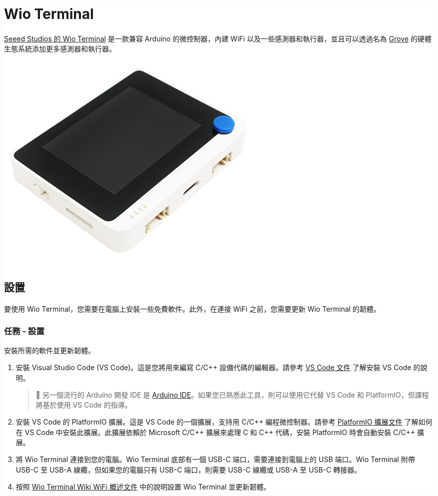 
# Wio Terminal

[Seeed Studios 的 Wio Terminal](https://www.seeedstudio.com/Wio-Terminal-p-4509.html) 是一款兼容 Arduino 的微控制器，內建 WiFi 以及一些感測器和執行器，並且可以透過名為 [Grove](https://www.seeedstudio.com/category/Grove-c-1003.html) 的硬體生態系統添加更多感測器和執行器。

![Seeed Studios 的 Wio Terminal](../../../../../translated_images/wio-terminal.b8299ee16587db9aa9e05fabf9721bccd9eb8fb541b7c1a8267241282d81b603.hk.png)

## 設置

要使用 Wio Terminal，您需要在電腦上安裝一些免費軟件。此外，在連接 WiFi 之前，您需要更新 Wio Terminal 的韌體。

### 任務 - 設置

安裝所需的軟件並更新韌體。

1. 安裝 Visual Studio Code (VS Code)。這是您將用來編寫 C/C++ 設備代碼的編輯器。請參考 [VS Code 文件](https://code.visualstudio.com?WT.mc_id=academic-17441-jabenn) 了解安裝 VS Code 的說明。

    > 💁 另一個流行的 Arduino 開發 IDE 是 [Arduino IDE](https://www.arduino.cc/en/software)。如果您已熟悉此工具，則可以使用它代替 VS Code 和 PlatformIO，但課程將基於使用 VS Code 的指導。

1. 安裝 VS Code 的 PlatformIO 擴展。這是 VS Code 的一個擴展，支持用 C/C++ 編程微控制器。請參考 [PlatformIO 擴展文件](https://marketplace.visualstudio.com/items?WT.mc_id=academic-17441-jabenn&itemName=platformio.platformio-ide) 了解如何在 VS Code 中安裝此擴展。此擴展依賴於 Microsoft C/C++ 擴展來處理 C 和 C++ 代碼，安裝 PlatformIO 時會自動安裝 C/C++ 擴展。

1. 將 Wio Terminal 連接到您的電腦。Wio Terminal 底部有一個 USB-C 端口，需要連接到電腦上的 USB 端口。Wio Terminal 附帶 USB-C 至 USB-A 線纜，但如果您的電腦只有 USB-C 端口，則需要 USB-C 線纜或 USB-A 至 USB-C 轉接器。

1. 按照 [Wio Terminal Wiki WiFi 概述文件](https://wiki.seeedstudio.com/Wio-Terminal-Network-Overview/) 中的說明設置 Wio Terminal 並更新韌體。
